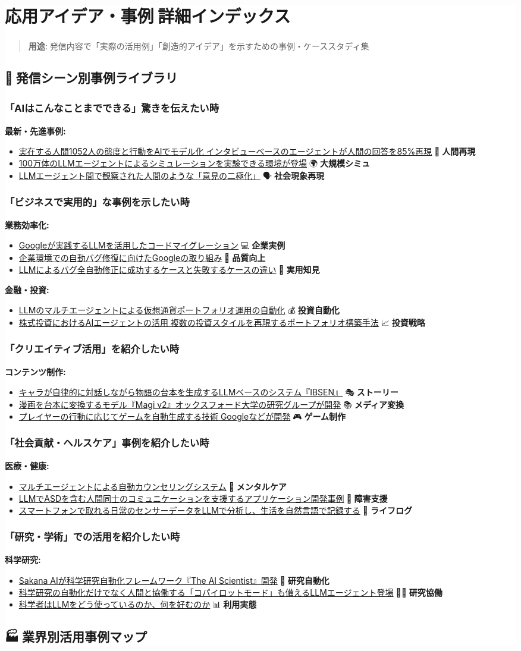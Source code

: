 # 応用アイデア・事例 詳細インデックス

> **用途**: 発信内容で「実際の活用例」「創造的アイデア」を示すための事例・ケーススタディ集

## 🚀 発信シーン別事例ライブラリ

### 「AIはこんなことまでできる」驚きを伝えたい時
**最新・先進事例:**
- [実在する人間1052人の態度と行動をAIでモデル化 インタビューベースのエージェントが人間の回答を85%再現](実在する人間1052人の態度と行動をAIでモデル化%20インタビューベースのエージェントが人間の回答を85%再現.md) 🧠 **人間再現**
- [100万体のLLMエージェントによるシミュレーションを実験できる環境が登場](100万体のLLMエージェントによるシミュレーションを実験できる環境が登場.md) 🌍 **大規模シミュ**
- [LLMエージェント間で観察された人間のような「意見の二極化」](LLMエージェント間で観察された人間のような「意見の二極化」.md) 🗣️ **社会現象再現**

### 「ビジネスで実用的」な事例を示したい時
**業務効率化:**
- [Googleが実践するLLMを活用したコードマイグレーション](Googleが実践するLLMを活用したコードマイグレーション.md) 💻 **企業実例**
- [企業環境での自動バグ修復に向けたGoogleの取り組み](企業環境での自動バグ修復に向けたGoogleの取り組み.md) 🐛 **品質向上**
- [LLMによるバグ全自動修正に成功するケースと失敗するケースの違い](LLMによるバグ全自動修正に成功するケースと失敗するケースの違い.md) 🔧 **実用知見**

**金融・投資:**
- [LLMのマルチエージェントによる仮想通貨ポートフォリオ運用の自動化](LLMのマルチエージェントによる仮想通貨ポートフォリオ運用の自動化.md) 💰 **投資自動化**
- [株式投資におけるAIエージェントの活用 複数の投資スタイルを再現するポートフォリオ構築手法](株式投資におけるAIエージェントの活用%20複数の投資スタイルを再現するポートフォリオ構築手法.md) 📈 **投資戦略**

### 「クリエイティブ活用」を紹介したい時
**コンテンツ制作:**
- [キャラが自律的に対話しながら物語の台本を生成するLLMベースのシステム『IBSEN』](キャラが自律的に対話しながら物語の台本を生成するLLMベースのシステム『IBSEN』.md) 🎭 **ストーリー**
- [漫画を台本に変換するモデル『Magi v2』オックスフォード大学の研究グループが開発](漫画を台本に変換するモデル『Magi%20v2』オックスフォード大学の研究グループが開発.md) 📚 **メディア変換**
- [プレイヤーの行動に応じてゲームを自動生成する技術 Googleなどが開発](プレイヤーの行動に応じてゲームを自動生成する技術%20Googleなどが開発.md) 🎮 **ゲーム制作**

### 「社会貢献・ヘルスケア」事例を紹介したい時
**医療・健康:**
- [マルチエージェントによる自動カウンセリングシステム](マルチエージェントによる自動カウンセリングシステム.md) 🏥 **メンタルケア**
- [LLMでASDを含む人間同士のコミュニケーションを支援するアプリケーション開発事例](LLMでASDを含む人間同士のコミュニケーションを支援するアプリケーション開発事例.md) 🤝 **障害支援**
- [スマートフォンで取れる日常のセンサーデータをLLMで分析し、生活を自然言語で記録する](スマートフォンで取れる日常のセンサーデータをLLMで分析し、生活を自然言語で記録する.md) 📱 **ライフログ**

### 「研究・学術」での活用を紹介したい時
**科学研究:**
- [Sakana AIが科学研究自動化フレームワーク『The AI Scientist』開発](Sakana%20AIが科学研究自動化フレームワーク『The%20AI%20Scientist』開発.md) 🔬 **研究自動化**
- [科学研究の自動化だけでなく人間と協働する「コパイロットモード」も備えるLLMエージェント登場](科学研究の自動化だけでなく人間と協働する「コパイロットモード」も備えるLLMエージェント登場.md) 👨‍🔬 **研究協働**
- [科学者はLLMをどう使っているのか、何を好むのか](科学者はLLMをどう使っているのか、何を好むのか.md) 📊 **利用実態**

## 🏭 業界別活用事例マップ
